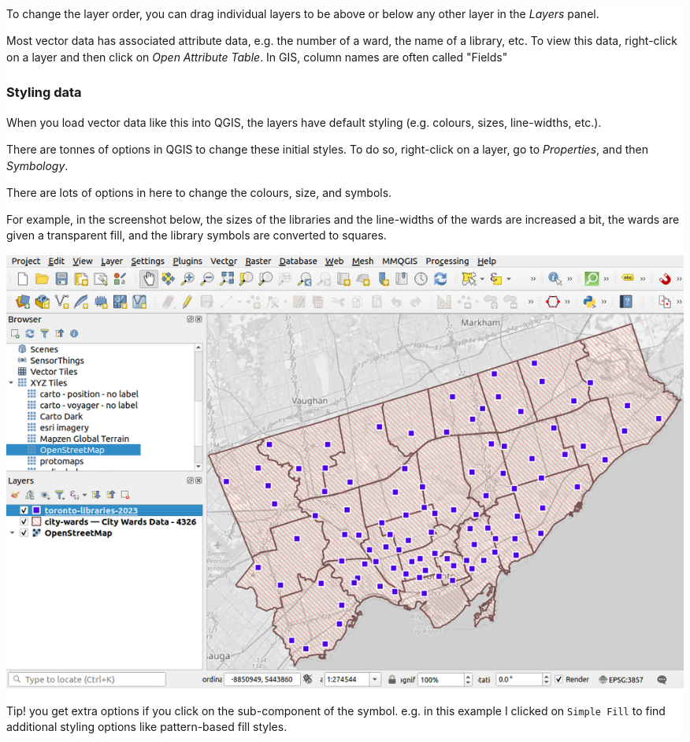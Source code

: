 To change the layer order, you can drag individual layers to be above or below any other layer in the *Layers* panel.

Most vector data has associated attribute data, e.g. the number of a ward, the name of a library, etc. To view this data, right-click on a layer and then click on *Open Attribute Table*. In GIS, column names are often called "Fields"


### Styling data

When you load vector data like this into QGIS, the layers have default styling (e.g. colours, sizes, line-widths, etc.). 

There are tonnes of options in QGIS to change these initial styles. To do so, right-click on a layer, go to *Properties*, and then *Symbology*.

There are lots of options in here to change the colours, size, and symbols. 

For example, in the screenshot below, the sizes of the libraries and the line-widths of the wards are increased a bit, the wards are given a transparent fill, and the library symbols are converted to squares.

![QGIS with Toronto data](img/qgis-toronto-data-2.png)

Tip! you get extra options if you click on the sub-component of the symbol. e.g. in this example I clicked on `Simple Fill` to find additional styling options like pattern-based fill styles.
